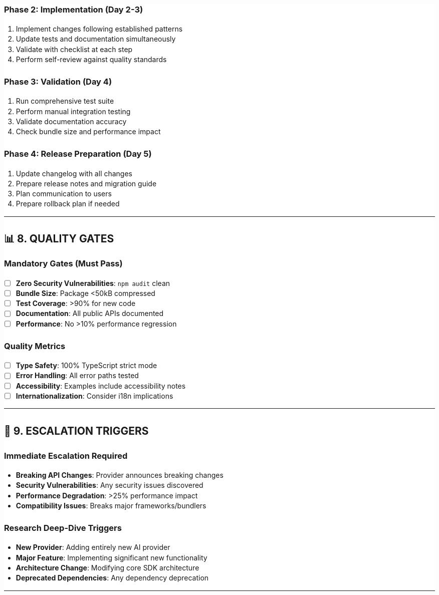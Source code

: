### **Phase 2: Implementation (Day 2-3)**
1. Implement changes following established patterns
2. Update tests and documentation simultaneously
3. Validate with checklist at each step
4. Perform self-review against quality standards

### **Phase 3: Validation (Day 4)**
1. Run comprehensive test suite
2. Perform manual integration testing
3. Validate documentation accuracy
4. Check bundle size and performance impact

### **Phase 4: Release Preparation (Day 5)**
1. Update changelog with all changes
2. Prepare release notes and migration guide
3. Plan communication to users
4. Prepare rollback plan if needed

---

## 📊 **8. QUALITY GATES**

### **Mandatory Gates (Must Pass)**
- [ ] **Zero Security Vulnerabilities**: `npm audit` clean
- [ ] **Bundle Size**: Package <50kB compressed
- [ ] **Test Coverage**: >90% for new code
- [ ] **Documentation**: All public APIs documented
- [ ] **Performance**: No >10% performance regression

### **Quality Metrics**
- [ ] **Type Safety**: 100% TypeScript strict mode
- [ ] **Error Handling**: All error paths tested
- [ ] **Accessibility**: Examples include accessibility notes
- [ ] **Internationalization**: Consider i18n implications

---

## 🚨 **9. ESCALATION TRIGGERS**

### **Immediate Escalation Required**
- **Breaking API Changes**: Provider announces breaking changes
- **Security Vulnerabilities**: Any security issues discovered
- **Performance Degradation**: >25% performance impact
- **Compatibility Issues**: Breaks major frameworks/bundlers

### **Research Deep-Dive Triggers**
- **New Provider**: Adding entirely new AI provider
- **Major Feature**: Implementing significant new functionality
- **Architecture Change**: Modifying core SDK architecture
- **Deprecated Dependencies**: Any dependency deprecation

---